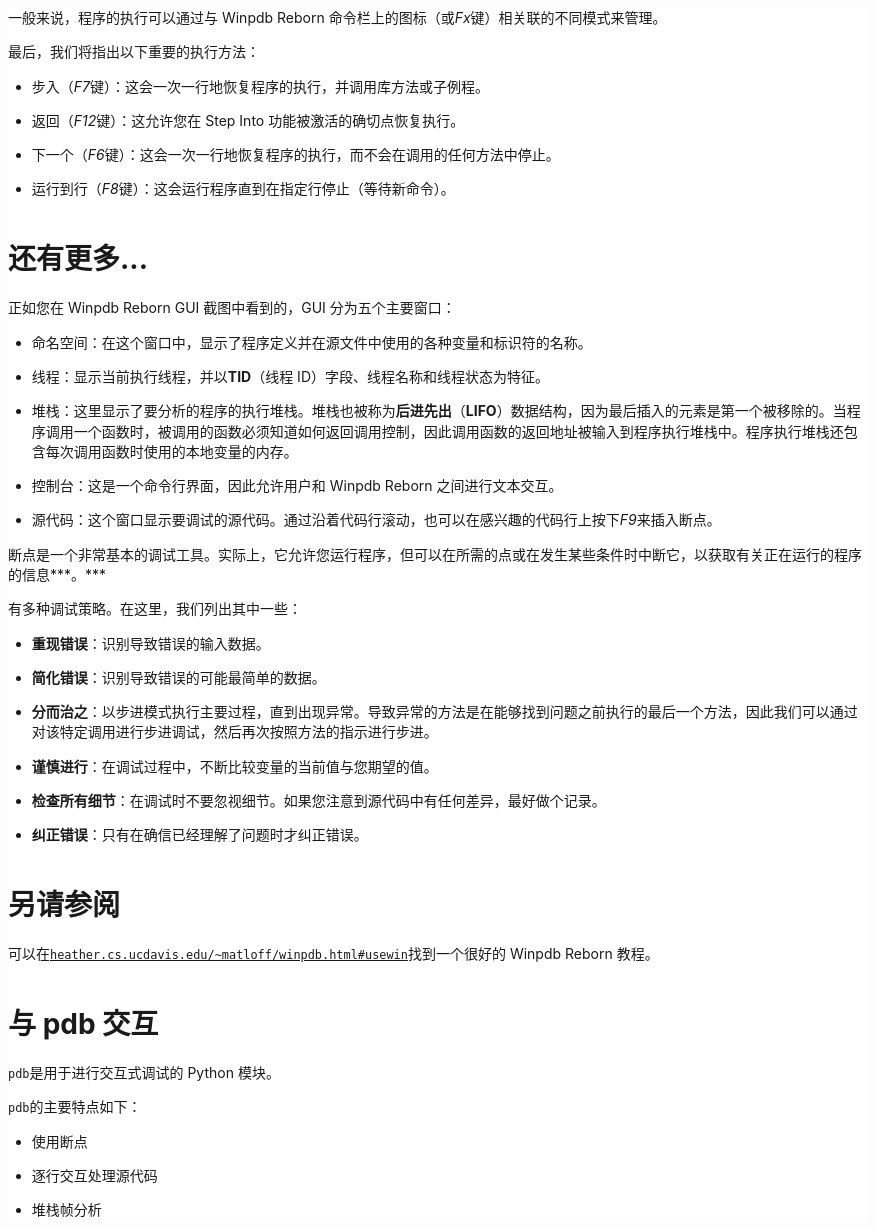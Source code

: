 一般来说，程序的执行可以通过与 Winpdb Reborn 命令栏上的图标（或*Fx*键）相关联的不同模式来管理。

最后，我们将指出以下重要的执行方法：

+   步入（*F7*键）：这会一次一行地恢复程序的执行，并调用库方法或子例程。

+   返回（*F12*键）：这允许您在 Step Into 功能被激活的确切点恢复执行。

+   下一个（*F6*键）：这会一次一行地恢复程序的执行，而不会在调用的任何方法中停止。

+   运行到行（*F8*键）：这会运行程序直到在指定行停止（等待新命令）。

# 还有更多...

正如您在 Winpdb Reborn GUI 截图中看到的，GUI 分为五个主要窗口：

+   命名空间：在这个窗口中，显示了程序定义并在源文件中使用的各种变量和标识符的名称。

+   线程：显示当前执行线程，并以**TID**（线程 ID）字段、线程名称和线程状态为特征。

+   堆栈：这里显示了要分析的程序的执行堆栈。堆栈也被称为**后进先出**（**LIFO**）数据结构，因为最后插入的元素是第一个被移除的。当程序调用一个函数时，被调用的函数必须知道如何返回调用控制，因此调用函数的返回地址被输入到程序执行堆栈中。程序执行堆栈还包含每次调用函数时使用的本地变量的内存。

+   控制台：这是一个命令行界面，因此允许用户和 Winpdb Reborn 之间进行文本交互。

+   源代码：这个窗口显示要调试的源代码。通过沿着代码行滚动，也可以在感兴趣的代码行上按下*F9*来插入断点。

断点是一个非常基本的调试工具。实际上，它允许您运行程序，但可以在所需的点或在发生某些条件时中断它，以获取有关正在运行的程序的信息***。***

有多种调试策略。在这里，我们列出其中一些：

+   **重现错误**：识别导致错误的输入数据。

+   **简化错误**：识别导致错误的可能最简单的数据。

+   **分而治之**：以步进模式执行主要过程，直到出现异常。导致异常的方法是在能够找到问题之前执行的最后一个方法，因此我们可以通过对该特定调用进行步进调试，然后再次按照方法的指示进行步进。

+   **谨慎进行**：在调试过程中，不断比较变量的当前值与您期望的值。

+   **检查所有细节**：在调试时不要忽视细节。如果您注意到源代码中有任何差异，最好做个记录。

+   **纠正错误**：只有在确信已经理解了问题时才纠正错误。

# 另请参阅

可以在[`heather.cs.ucdavis.edu/~matloff/winpdb.html#usewin`](http://heather.cs.ucdavis.edu/~matloff/winpdb.html#usewin)找到一个很好的 Winpdb Reborn 教程。

# 与 pdb 交互

`pdb`是用于进行交互式调试的 Python 模块。

`pdb`的主要特点如下：

+   使用断点

+   逐行交互处理源代码

+   堆栈帧分析
